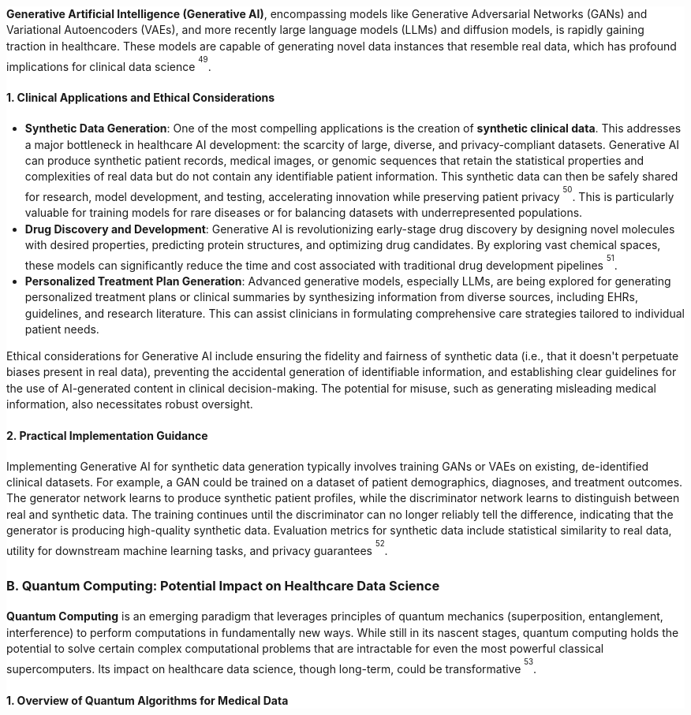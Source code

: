 **Generative Artificial Intelligence (Generative AI)**, encompassing models like Generative Adversarial Networks (GANs) and Variational Autoencoders (VAEs), and more recently large language models (LLMs) and diffusion models, is rapidly gaining traction in healthcare. These models are capable of generating novel data instances that resemble real data, which has profound implications for clinical data science <sup><sup>49</sup></sup>.

#### 1. Clinical Applications and Ethical Considerations

*   **Synthetic Data Generation**: One of the most compelling applications is the creation of **synthetic clinical data**. This addresses a major bottleneck in healthcare AI development: the scarcity of large, diverse, and privacy-compliant datasets. Generative AI can produce synthetic patient records, medical images, or genomic sequences that retain the statistical properties and complexities of real data but do not contain any identifiable patient information. This synthetic data can then be safely shared for research, model development, and testing, accelerating innovation while preserving patient privacy <sup><sup>50</sup></sup>. This is particularly valuable for training models for rare diseases or for balancing datasets with underrepresented populations.
*   **Drug Discovery and Development**: Generative AI is revolutionizing early-stage drug discovery by designing novel molecules with desired properties, predicting protein structures, and optimizing drug candidates. By exploring vast chemical spaces, these models can significantly reduce the time and cost associated with traditional drug development pipelines <sup><sup>51</sup></sup>.
*   **Personalized Treatment Plan Generation**: Advanced generative models, especially LLMs, are being explored for generating personalized treatment plans or clinical summaries by synthesizing information from diverse sources, including EHRs, guidelines, and research literature. This can assist clinicians in formulating comprehensive care strategies tailored to individual patient needs.

Ethical considerations for Generative AI include ensuring the fidelity and fairness of synthetic data (i.e., that it doesn't perpetuate biases present in real data), preventing the accidental generation of identifiable information, and establishing clear guidelines for the use of AI-generated content in clinical decision-making. The potential for misuse, such as generating misleading medical information, also necessitates robust oversight.

#### 2. Practical Implementation Guidance

Implementing Generative AI for synthetic data generation typically involves training GANs or VAEs on existing, de-identified clinical datasets. For example, a GAN could be trained on a dataset of patient demographics, diagnoses, and treatment outcomes. The generator network learns to produce synthetic patient profiles, while the discriminator network learns to distinguish between real and synthetic data. The training continues until the discriminator can no longer reliably tell the difference, indicating that the generator is producing high-quality synthetic data. Evaluation metrics for synthetic data include statistical similarity to real data, utility for downstream machine learning tasks, and privacy guarantees <sup><sup>52</sup></sup>.

### B. Quantum Computing: Potential Impact on Healthcare Data Science

**Quantum Computing** is an emerging paradigm that leverages principles of quantum mechanics (superposition, entanglement, interference) to perform computations in fundamentally new ways. While still in its nascent stages, quantum computing holds the potential to solve certain complex computational problems that are intractable for even the most powerful classical supercomputers. Its impact on healthcare data science, though long-term, could be transformative <sup><sup>53</sup></sup>.

#### 1. Overview of Quantum Algorithms for Medical Data

